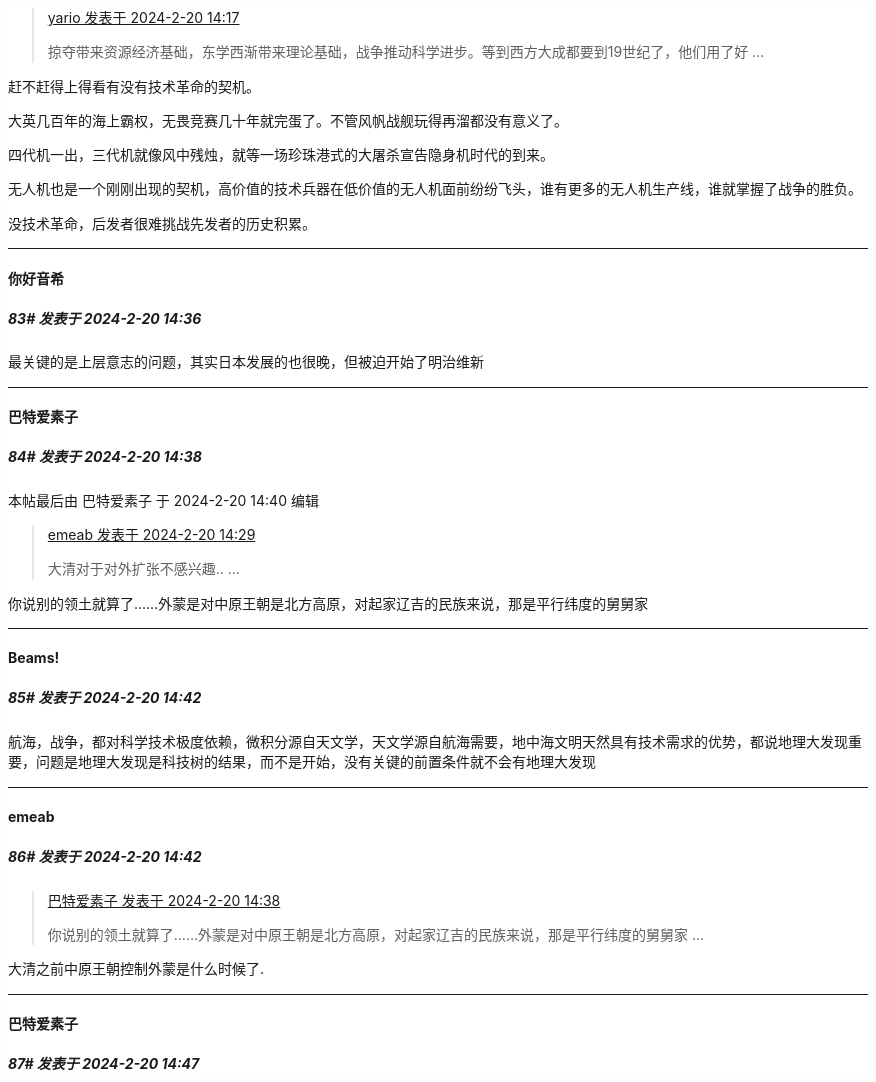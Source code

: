 <blockquote><a href="httphttps://bbs.saraba1st.com/2b/forum.php?mod=redirect&amp;goto=findpost&amp;pid=64009211&amp;ptid=2172450" target="_blank">yario 发表于 2024-2-20 14:17</a>

掠夺带来资源经济基础，东学西渐带来理论基础，战争推动科学进步。等到西方大成都要到19世纪了，他们用了好 ...</blockquote>
赶不赶得上得看有没有技术革命的契机。

大英几百年的海上霸权，无畏竞赛几十年就完蛋了。不管风帆战舰玩得再溜都没有意义了。

四代机一出，三代机就像风中残烛，就等一场珍珠港式的大屠杀宣告隐身机时代的到来。

无人机也是一个刚刚出现的契机，高价值的技术兵器在低价值的无人机面前纷纷飞头，谁有更多的无人机生产线，谁就掌握了战争的胜负。

没技术革命，后发者很难挑战先发者的历史积累。


*****

####  你好音希  
##### 83#       发表于 2024-2-20 14:36

最关键的是上层意志的问题，其实日本发展的也很晚，但被迫开始了明治维新

*****

####  巴特爱素子  
##### 84#       发表于 2024-2-20 14:38

 本帖最后由 巴特爱素子 于 2024-2-20 14:40 编辑 
<blockquote><a href="httphttps://bbs.saraba1st.com/2b/forum.php?mod=redirect&amp;goto=findpost&amp;pid=64009374&amp;ptid=2172450" target="_blank">emeab 发表于 2024-2-20 14:29</a>

大清对于对外扩张不感兴趣.. ...</blockquote>
你说别的领土就算了……外蒙是对中原王朝是北方高原，对起家辽吉的民族来说，那是平行纬度的舅舅家


*****

####  Beams!  
##### 85#       发表于 2024-2-20 14:42

航海，战争，都对科学技术极度依赖，微积分源自天文学，天文学源自航海需要，地中海文明天然具有技术需求的优势，都说地理大发现重要，问题是地理大发现是科技树的结果，而不是开始，没有关键的前置条件就不会有地理大发现

*****

####  emeab  
##### 86#       发表于 2024-2-20 14:42

<blockquote><a href="httphttps://bbs.saraba1st.com/2b/forum.php?mod=redirect&amp;goto=findpost&amp;pid=64009487&amp;ptid=2172450" target="_blank">巴特爱素子 发表于 2024-2-20 14:38</a>

你说别的领土就算了……外蒙是对中原王朝是北方高原，对起家辽吉的民族来说，那是平行纬度的舅舅家 ...</blockquote>
大清之前中原王朝控制外蒙是什么时候了.


*****

####  巴特爱素子  
##### 87#       发表于 2024-2-20 14:47
